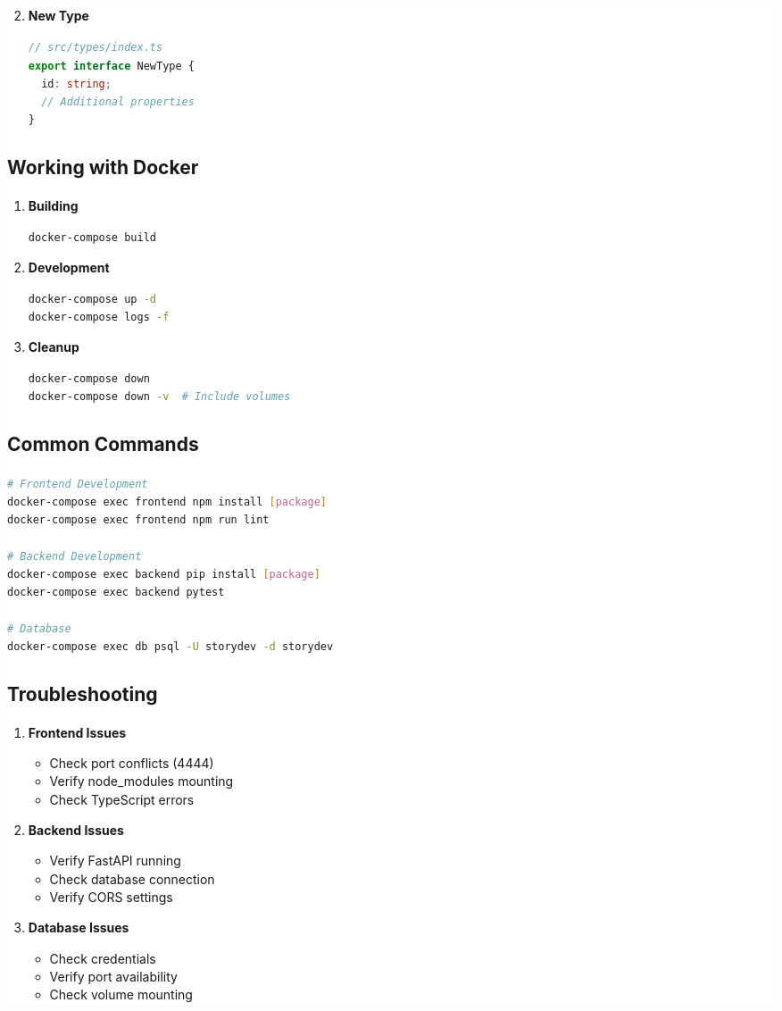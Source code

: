 2. **New Type**
   ```typescript
   // src/types/index.ts
   export interface NewType {
     id: string;
     // Additional properties
   }
   ```

## Working with Docker

1. **Building**
   ```bash
   docker-compose build
   ```

2. **Development**
   ```bash
   docker-compose up -d
   docker-compose logs -f
   ```

3. **Cleanup**
   ```bash
   docker-compose down
   docker-compose down -v  # Include volumes
   ```

## Common Commands

```bash
# Frontend Development
docker-compose exec frontend npm install [package]
docker-compose exec frontend npm run lint

# Backend Development
docker-compose exec backend pip install [package]
docker-compose exec backend pytest

# Database
docker-compose exec db psql -U storydev -d storydev
```

## Troubleshooting

1. **Frontend Issues**
   - Check port conflicts (4444)
   - Verify node_modules mounting
   - Check TypeScript errors

2. **Backend Issues**
   - Verify FastAPI running
   - Check database connection
   - Verify CORS settings

3. **Database Issues**
   - Check credentials
   - Verify port availability
   - Check volume mounting